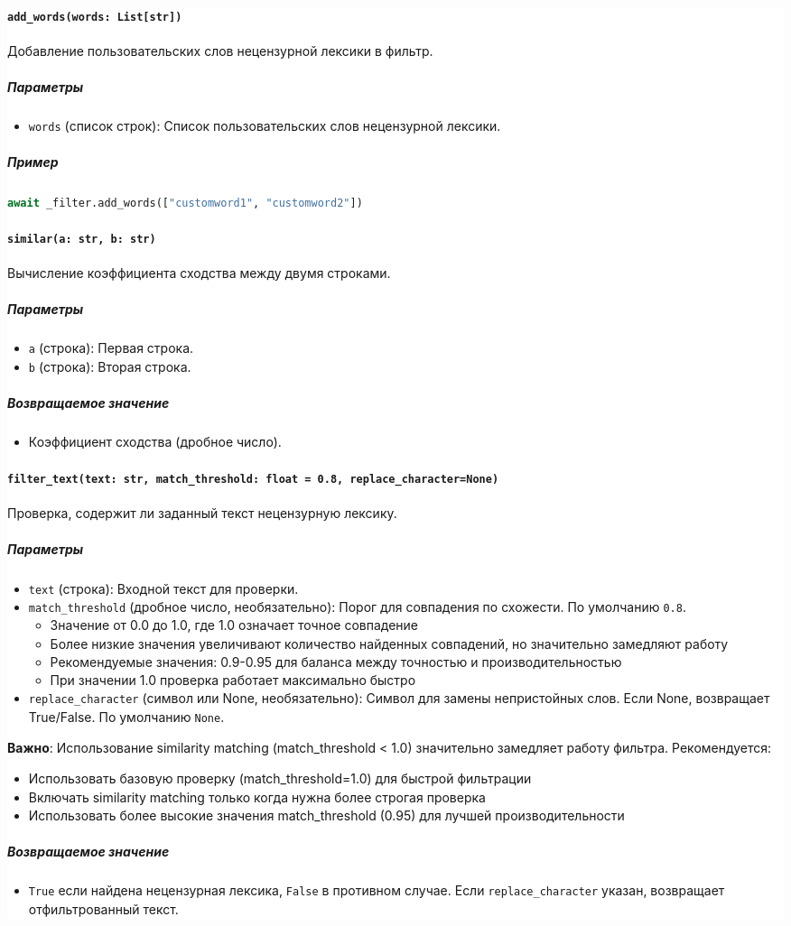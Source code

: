 #### `add_words(words: List[str])`

Добавление пользовательских слов нецензурной лексики в фильтр.

##### Параметры

- `words` (список строк): Список пользовательских слов нецензурной лексики.

##### Пример

```python
await _filter.add_words(["customword1", "customword2"])
```

#### `similar(a: str, b: str)`

Вычисление коэффициента сходства между двумя строками.

##### Параметры

- `a` (строка): Первая строка.
- `b` (строка): Вторая строка.

##### Возвращаемое значение

- Коэффициент сходства (дробное число).

#### `filter_text(text: str, match_threshold: float = 0.8, replace_character=None)`

Проверка, содержит ли заданный текст нецензурную лексику.

##### Параметры

- `text` (строка): Входной текст для проверки.
- `match_threshold` (дробное число, необязательно): Порог для совпадения по схожести. По умолчанию `0.8`.
  - Значение от 0.0 до 1.0, где 1.0 означает точное совпадение
  - Более низкие значения увеличивают количество найденных совпадений, но значительно замедляют работу
  - Рекомендуемые значения: 0.9-0.95 для баланса между точностью и производительностью
  - При значении 1.0 проверка работает максимально быстро
- `replace_character` (символ или None, необязательно): Символ для замены непристойных слов. Если None, возвращает True/False. По умолчанию `None`.


**Важно**: Использование similarity matching (match_threshold < 1.0) значительно замедляет работу фильтра. Рекомендуется:
- Использовать базовую проверку (match_threshold=1.0) для быстрой фильтрации
- Включать similarity matching только когда нужна более строгая проверка
- Использовать более высокие значения match_threshold (0.95) для лучшей производительности

##### Возвращаемое значение

- `True` если найдена нецензурная лексика, `False` в противном случае. Если `replace_character` указан, возвращает отфильтрованный текст.
